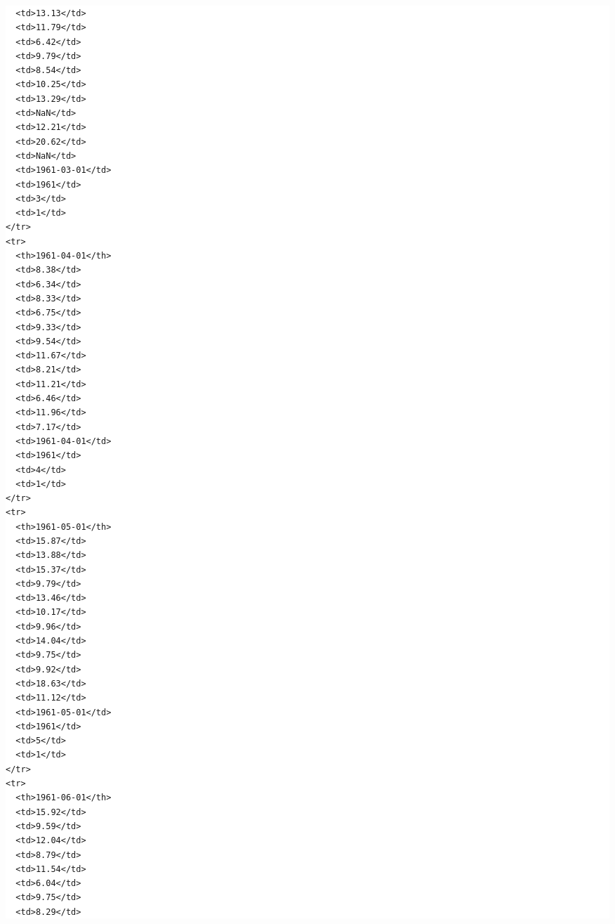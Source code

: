       <td>13.13</td>
      <td>11.79</td>
      <td>6.42</td>
      <td>9.79</td>
      <td>8.54</td>
      <td>10.25</td>
      <td>13.29</td>
      <td>NaN</td>
      <td>12.21</td>
      <td>20.62</td>
      <td>NaN</td>
      <td>1961-03-01</td>
      <td>1961</td>
      <td>3</td>
      <td>1</td>
    </tr>
    <tr>
      <th>1961-04-01</th>
      <td>8.38</td>
      <td>6.34</td>
      <td>8.33</td>
      <td>6.75</td>
      <td>9.33</td>
      <td>9.54</td>
      <td>11.67</td>
      <td>8.21</td>
      <td>11.21</td>
      <td>6.46</td>
      <td>11.96</td>
      <td>7.17</td>
      <td>1961-04-01</td>
      <td>1961</td>
      <td>4</td>
      <td>1</td>
    </tr>
    <tr>
      <th>1961-05-01</th>
      <td>15.87</td>
      <td>13.88</td>
      <td>15.37</td>
      <td>9.79</td>
      <td>13.46</td>
      <td>10.17</td>
      <td>9.96</td>
      <td>14.04</td>
      <td>9.75</td>
      <td>9.92</td>
      <td>18.63</td>
      <td>11.12</td>
      <td>1961-05-01</td>
      <td>1961</td>
      <td>5</td>
      <td>1</td>
    </tr>
    <tr>
      <th>1961-06-01</th>
      <td>15.92</td>
      <td>9.59</td>
      <td>12.04</td>
      <td>8.79</td>
      <td>11.54</td>
      <td>6.04</td>
      <td>9.75</td>
      <td>8.29</td>
